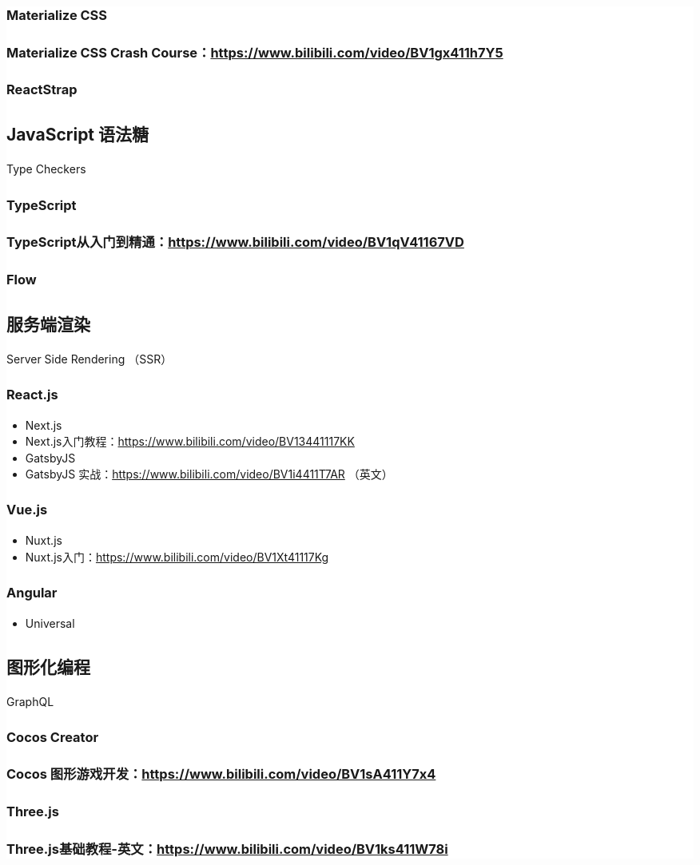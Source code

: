 ### Materialize CSS

### Materialize CSS Crash Course：https://www.bilibili.com/video/BV1gx411h7Y5

### ReactStrap

## JavaScript 语法糖
Type Checkers

### TypeScript

### TypeScript从入门到精通：https://www.bilibili.com/video/BV1qV41167VD

### Flow

## 服务端渲染
Server Side  Rendering （SSR）

### React.js

- Next.js
- Next.js入门教程：https://www.bilibili.com/video/BV13441117KK
- GatsbyJS
-  GatsbyJS 实战：https://www.bilibili.com/video/BV1i4411T7AR （英文）

### Vue.js

- Nuxt.js
- Nuxt.js入门：https://www.bilibili.com/video/BV1Xt41117Kg

### Angular

- Universal

## 图形化编程
GraphQL

### Cocos Creator

### Cocos 图形游戏开发：https://www.bilibili.com/video/BV1sA411Y7x4

### Three.js 

### Three.js基础教程-英文：https://www.bilibili.com/video/BV1ks411W78i
